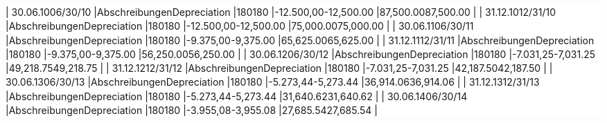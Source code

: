 | <span data-ttu-id="f8e57-337">30.06.10</span><span class="sxs-lookup"><span data-stu-id="f8e57-337">06/30/10</span></span> |<span data-ttu-id="f8e57-338">Abschreibungen</span><span class="sxs-lookup"><span data-stu-id="f8e57-338">Depreciation</span></span> |<span data-ttu-id="f8e57-339">180</span><span class="sxs-lookup"><span data-stu-id="f8e57-339">180</span></span> |<span data-ttu-id="f8e57-340">-12.500,00</span><span class="sxs-lookup"><span data-stu-id="f8e57-340">-12,500.00</span></span> |<span data-ttu-id="f8e57-341">87,500.00</span><span class="sxs-lookup"><span data-stu-id="f8e57-341">87,500.00</span></span> |
| <span data-ttu-id="f8e57-342">31.12.10</span><span class="sxs-lookup"><span data-stu-id="f8e57-342">12/31/10</span></span> |<span data-ttu-id="f8e57-343">Abschreibungen</span><span class="sxs-lookup"><span data-stu-id="f8e57-343">Depreciation</span></span> |<span data-ttu-id="f8e57-344">180</span><span class="sxs-lookup"><span data-stu-id="f8e57-344">180</span></span> |<span data-ttu-id="f8e57-345">-12.500,00</span><span class="sxs-lookup"><span data-stu-id="f8e57-345">-12,500.00</span></span> |<span data-ttu-id="f8e57-346">75,000.00</span><span class="sxs-lookup"><span data-stu-id="f8e57-346">75,000.00</span></span> |
| <span data-ttu-id="f8e57-347">30.06.11</span><span class="sxs-lookup"><span data-stu-id="f8e57-347">06/30/11</span></span> |<span data-ttu-id="f8e57-348">Abschreibungen</span><span class="sxs-lookup"><span data-stu-id="f8e57-348">Depreciation</span></span> |<span data-ttu-id="f8e57-349">180</span><span class="sxs-lookup"><span data-stu-id="f8e57-349">180</span></span> |<span data-ttu-id="f8e57-350">-9.375,00</span><span class="sxs-lookup"><span data-stu-id="f8e57-350">-9,375.00</span></span> |<span data-ttu-id="f8e57-351">65,625.00</span><span class="sxs-lookup"><span data-stu-id="f8e57-351">65,625.00</span></span> |
| <span data-ttu-id="f8e57-352">31.12.11</span><span class="sxs-lookup"><span data-stu-id="f8e57-352">12/31/11</span></span> |<span data-ttu-id="f8e57-353">Abschreibungen</span><span class="sxs-lookup"><span data-stu-id="f8e57-353">Depreciation</span></span> |<span data-ttu-id="f8e57-354">180</span><span class="sxs-lookup"><span data-stu-id="f8e57-354">180</span></span> |<span data-ttu-id="f8e57-355">-9.375,00</span><span class="sxs-lookup"><span data-stu-id="f8e57-355">-9,375.00</span></span> |<span data-ttu-id="f8e57-356">56,250.00</span><span class="sxs-lookup"><span data-stu-id="f8e57-356">56,250.00</span></span> |
| <span data-ttu-id="f8e57-357">30.06.12</span><span class="sxs-lookup"><span data-stu-id="f8e57-357">06/30/12</span></span> |<span data-ttu-id="f8e57-358">Abschreibungen</span><span class="sxs-lookup"><span data-stu-id="f8e57-358">Depreciation</span></span> |<span data-ttu-id="f8e57-359">180</span><span class="sxs-lookup"><span data-stu-id="f8e57-359">180</span></span> |<span data-ttu-id="f8e57-360">-7.031,25</span><span class="sxs-lookup"><span data-stu-id="f8e57-360">-7,031.25</span></span> |<span data-ttu-id="f8e57-361">49,218.75</span><span class="sxs-lookup"><span data-stu-id="f8e57-361">49,218.75</span></span> |
| <span data-ttu-id="f8e57-362">31.12.12</span><span class="sxs-lookup"><span data-stu-id="f8e57-362">12/31/12</span></span> |<span data-ttu-id="f8e57-363">Abschreibungen</span><span class="sxs-lookup"><span data-stu-id="f8e57-363">Depreciation</span></span> |<span data-ttu-id="f8e57-364">180</span><span class="sxs-lookup"><span data-stu-id="f8e57-364">180</span></span> |<span data-ttu-id="f8e57-365">-7.031,25</span><span class="sxs-lookup"><span data-stu-id="f8e57-365">-7,031.25</span></span> |<span data-ttu-id="f8e57-366">42,187.50</span><span class="sxs-lookup"><span data-stu-id="f8e57-366">42,187.50</span></span> |
| <span data-ttu-id="f8e57-367">30.06.13</span><span class="sxs-lookup"><span data-stu-id="f8e57-367">06/30/13</span></span> |<span data-ttu-id="f8e57-368">Abschreibungen</span><span class="sxs-lookup"><span data-stu-id="f8e57-368">Depreciation</span></span> |<span data-ttu-id="f8e57-369">180</span><span class="sxs-lookup"><span data-stu-id="f8e57-369">180</span></span> |<span data-ttu-id="f8e57-370">-5.273,44</span><span class="sxs-lookup"><span data-stu-id="f8e57-370">-5,273.44</span></span> |<span data-ttu-id="f8e57-371">36,914.06</span><span class="sxs-lookup"><span data-stu-id="f8e57-371">36,914.06</span></span> |
| <span data-ttu-id="f8e57-372">31.12.13</span><span class="sxs-lookup"><span data-stu-id="f8e57-372">12/31/13</span></span> |<span data-ttu-id="f8e57-373">Abschreibungen</span><span class="sxs-lookup"><span data-stu-id="f8e57-373">Depreciation</span></span> |<span data-ttu-id="f8e57-374">180</span><span class="sxs-lookup"><span data-stu-id="f8e57-374">180</span></span> |<span data-ttu-id="f8e57-375">-5.273,44</span><span class="sxs-lookup"><span data-stu-id="f8e57-375">-5,273.44</span></span> |<span data-ttu-id="f8e57-376">31,640.62</span><span class="sxs-lookup"><span data-stu-id="f8e57-376">31,640.62</span></span> |
| <span data-ttu-id="f8e57-377">30.06.14</span><span class="sxs-lookup"><span data-stu-id="f8e57-377">06/30/14</span></span> |<span data-ttu-id="f8e57-378">Abschreibungen</span><span class="sxs-lookup"><span data-stu-id="f8e57-378">Depreciation</span></span> |<span data-ttu-id="f8e57-379">180</span><span class="sxs-lookup"><span data-stu-id="f8e57-379">180</span></span> |<span data-ttu-id="f8e57-380">-3.955,08</span><span class="sxs-lookup"><span data-stu-id="f8e57-380">-3,955.08</span></span> |<span data-ttu-id="f8e57-381">27,685.54</span><span class="sxs-lookup"><span data-stu-id="f8e57-381">27,685.54</span></span> |